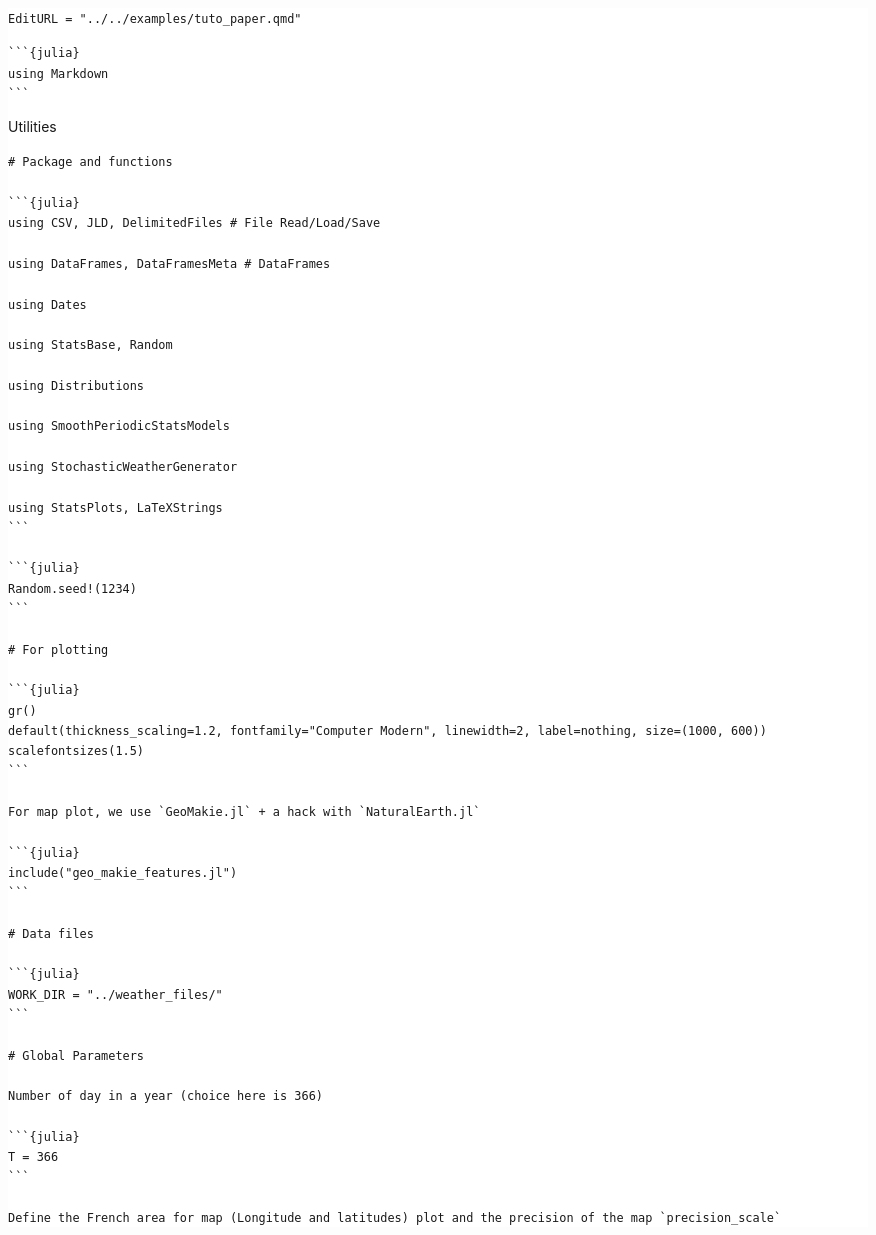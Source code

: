 ```@meta
EditURL = "../../examples/tuto_paper.qmd"
```

````@example tuto_paper
```{julia}
using Markdown
```
````

Utilities

````@example tuto_paper
# Package and functions

```{julia}
using CSV, JLD, DelimitedFiles # File Read/Load/Save

using DataFrames, DataFramesMeta # DataFrames

using Dates

using StatsBase, Random

using Distributions

using SmoothPeriodicStatsModels

using StochasticWeatherGenerator

using StatsPlots, LaTeXStrings
```

```{julia}
Random.seed!(1234)
```

# For plotting

```{julia}
gr()
default(thickness_scaling=1.2, fontfamily="Computer Modern", linewidth=2, label=nothing, size=(1000, 600))
scalefontsizes(1.5)
```

For map plot, we use `GeoMakie.jl` + a hack with `NaturalEarth.jl`

```{julia}
include("geo_makie_features.jl")
```

# Data files

```{julia}
WORK_DIR = "../weather_files/"
```

# Global Parameters

Number of day in a year (choice here is 366)

```{julia}
T = 366
```

Define the French area for map (Longitude and latitudes) plot and the precision of the map `precision_scale`

````